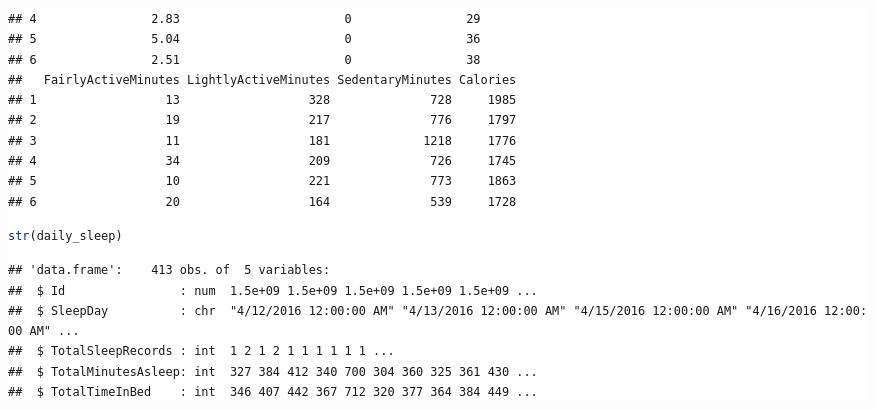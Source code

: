    ## 4                2.83                       0                29
    ## 5                5.04                       0                36
    ## 6                2.51                       0                38
    ##   FairlyActiveMinutes LightlyActiveMinutes SedentaryMinutes Calories
    ## 1                  13                  328              728     1985
    ## 2                  19                  217              776     1797
    ## 3                  11                  181             1218     1776
    ## 4                  34                  209              726     1745
    ## 5                  10                  221              773     1863
    ## 6                  20                  164              539     1728

``` r
str(daily_sleep)
```

    ## 'data.frame':    413 obs. of  5 variables:
    ##  $ Id                : num  1.5e+09 1.5e+09 1.5e+09 1.5e+09 1.5e+09 ...
    ##  $ SleepDay          : chr  "4/12/2016 12:00:00 AM" "4/13/2016 12:00:00 AM" "4/15/2016 12:00:00 AM" "4/16/2016 12:00:00 AM" ...
    ##  $ TotalSleepRecords : int  1 2 1 2 1 1 1 1 1 1 ...
    ##  $ TotalMinutesAsleep: int  327 384 412 340 700 304 360 325 361 430 ...
    ##  $ TotalTimeInBed    : int  346 407 442 367 712 320 377 364 384 449 ...
